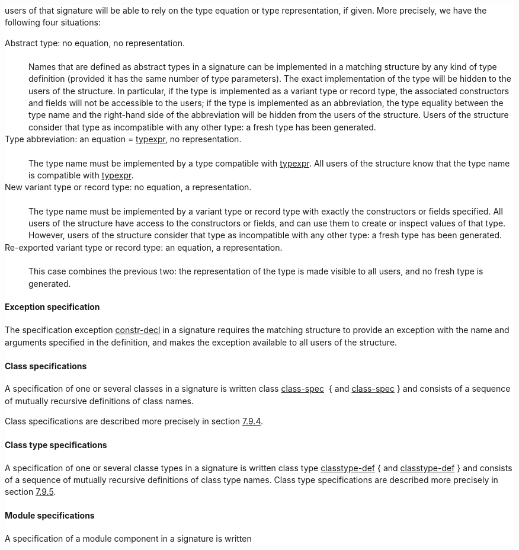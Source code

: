 users of that signature will be able to rely on the type equation
or type representation, if given. More precisely, we have the
following four situations:</p><dl class="description"><dt class="dt-description">
<span class="c013">Abstract type: no equation, no representation.</span></dt><dd class="dd-description"> &nbsp; <br>
Names that are defined as abstract types in a signature can be
implemented in a matching structure by any kind of type definition
(provided it has the same number of type parameters). The exact
implementation of the type will be hidden to the users of the
structure. In particular, if the type is implemented as a variant type
or record type, the associated constructors and fields will not be
accessible to the users; if the type is implemented as an
abbreviation, the type equality between the type name and the
right-hand side of the abbreviation will be hidden from the users of the
structure. Users of the structure consider that type as incompatible
with any other type: a fresh type has been generated.</dd><dt class="dt-description"><span class="c013">Type abbreviation: an equation </span><span class="c004">=</span> <a class="syntax" href="types.html#typexpr"><span class="c010">typexpr</span></a><span class="c013">, no representation.</span></dt><dd class="dd-description"> &nbsp; <br>
The type name must be implemented by a type compatible with <a class="syntax" href="types.html#typexpr"><span class="c010">typexpr</span></a>.
All users of the structure know that the type name is
compatible with <a class="syntax" href="types.html#typexpr"><span class="c010">typexpr</span></a>.</dd><dt class="dt-description"><span class="c013">New variant type or record type: no equation, a representation.</span></dt><dd class="dd-description"> &nbsp; <br>
The type name must be implemented by a variant type or record type
with exactly the constructors or fields specified. All users of the
structure have access to the constructors or fields, and can use them
to create or inspect values of that type. However, users of the
structure consider that type as incompatible with any other type: a
fresh type has been generated.</dd><dt class="dt-description"><span class="c013">Re-exported variant type or record type: an equation,
a representation.</span></dt><dd class="dd-description"> &nbsp; <br>
This case combines the previous two: the representation of the type is
made visible to all users, and no fresh type is generated.
</dd></dl><h4 class="subsubsection" id="sec207">Exception specification</h4>
<p><a id="hevea_manual.kwd166"></a></p><p>The specification <span class="c004">exception</span> <a class="syntax" href="typedecl.html#constr-decl"><span class="c010">constr-decl</span></a> in a signature requires the
matching structure to provide an exception with the name and arguments
specified in the definition, and makes the exception available to all
users of the structure.</p><h4 class="subsubsection" id="sec208">Class specifications</h4>
<p><a id="hevea_manual.kwd167"></a></p><p>A specification of one or several classes in a signature is written
<span class="c004">class</span> <a class="syntax" href="classes.html#class-spec"><span class="c010">class-spec</span></a> &nbsp;{ <span class="c004">and</span> <a class="syntax" href="classes.html#class-spec"><span class="c010">class-spec</span></a> } and consists of a sequence
of mutually recursive definitions of class names.</p><p>Class specifications are described more precisely in
section&nbsp;<a href="classes.html#s%3Aclass-spec">7.9.4</a>.</p><h4 class="subsubsection" id="sec209">Class type specifications</h4>
<p><a id="hevea_manual.kwd168"></a>
<a id="hevea_manual.kwd169"></a></p><p>A specification of one or several classe types in a signature is
written <span class="c002"><span class="c003">class</span> <span class="c003">type</span></span> <a class="syntax" href="classes.html#classtype-def"><span class="c010">classtype-def</span></a> { <span class="c004">and</span> <a class="syntax" href="classes.html#classtype-def"><span class="c010">classtype-def</span></a> } and
consists of a sequence of mutually recursive definitions of class type
names. Class type specifications are described more precisely in
section&nbsp;<a href="classes.html#s%3Aclasstype">7.9.5</a>.</p><h4 class="subsubsection" id="sec210">Module specifications</h4>
<p><a id="hevea_manual.kwd170"></a></p><p>A specification of a module component in a signature is written